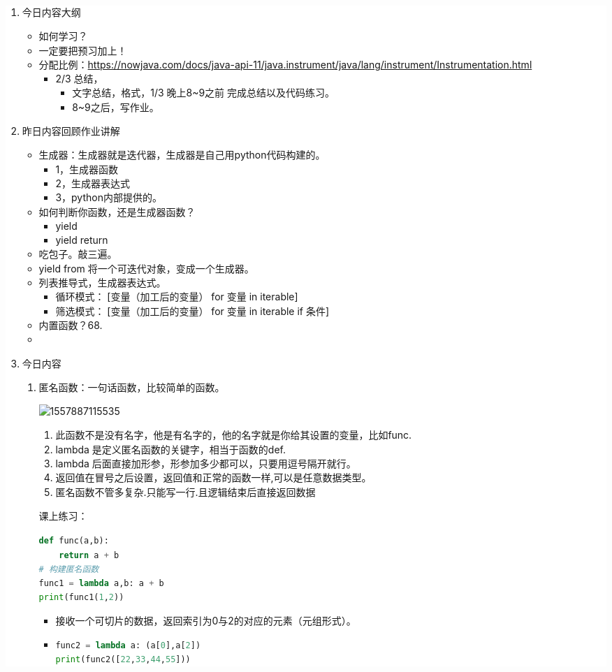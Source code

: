 1. 今日内容大纲

   - 如何学习？
   - 一定要把预习加上！
   - 分配比例：https://nowjava.com/docs/java-api-11/java.instrument/java/lang/instrument/Instrumentation.html
     - 2/3 总结，
       - 文字总结，格式，1/3 晚上8~9之前 完成总结以及代码练习。
       - 8~9之后，写作业。

2. 昨日内容回顾作业讲解

   - 生成器：生成器就是迭代器，生成器是自己用python代码构建的。
     - 1，生成器函数
     - 2，生成器表达式
     - 3，python内部提供的。
   - 如何判断你函数，还是生成器函数？
     - yield
     - yield return
   - 吃包子。敲三遍。
   - yield from 将一个可迭代对象，变成一个生成器。
   - 列表推导式，生成器表达式。
     - 循环模式： [变量（加工后的变量） for 变量 in iterable]
     - 筛选模式： [变量（加工后的变量） for 变量 in iterable if 条件]
   - 内置函数？68.
   - 

3. 今日内容

   1. 匿名函数：一句话函数，比较简单的函数。

      ![1557887115535]()

      1. 此函数不是没有名字，他是有名字的，他的名字就是你给其设置的变量，比如func.
      2. lambda 是定义匿名函数的关键字，相当于函数的def.
      3. lambda 后面直接加形参，形参加多少都可以，只要用逗号隔开就行。
      4. 返回值在冒号之后设置，返回值和正常的函数一样,可以是任意数据类型。
      5. 匿名函数不管多复杂.只能写一行.且逻辑结束后直接返回数据

      课上练习：

      ```python
      def func(a,b):
          return a + b
      # 构建匿名函数
      func1 = lambda a,b: a + b
      print(func1(1,2))
      ```

      - 接收一个可切片的数据，返回索引为0与2的对应的元素（元组形式）。

      - ```python
        func2 = lambda a: (a[0],a[2])
        print(func2([22,33,44,55]))
        ```
